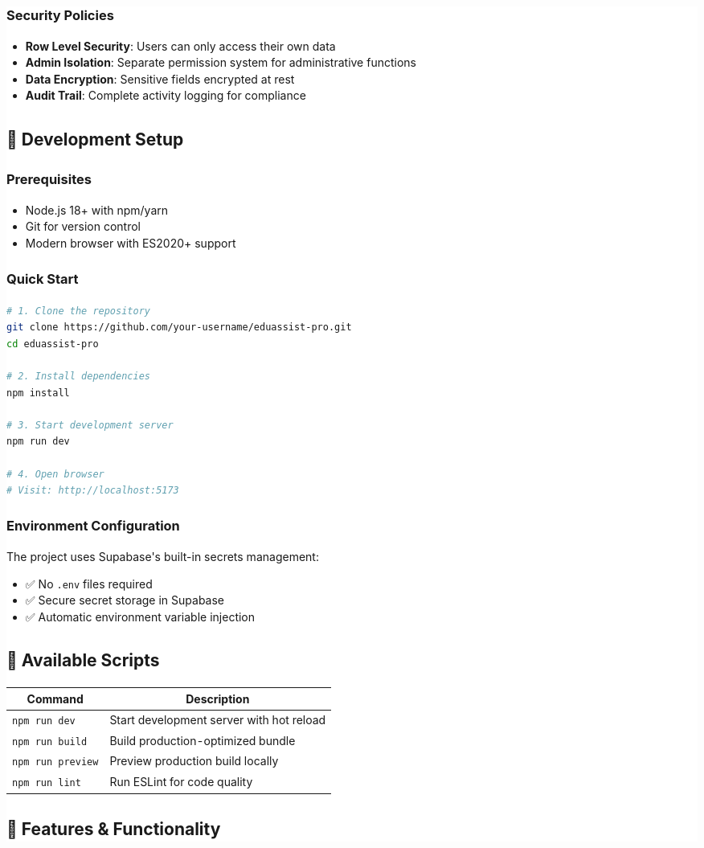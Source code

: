 ### **Security Policies**
- **Row Level Security**: Users can only access their own data
- **Admin Isolation**: Separate permission system for administrative functions
- **Data Encryption**: Sensitive fields encrypted at rest
- **Audit Trail**: Complete activity logging for compliance

## 🚀 Development Setup

### **Prerequisites**
- Node.js 18+ with npm/yarn
- Git for version control
- Modern browser with ES2020+ support

### **Quick Start**
```bash
# 1. Clone the repository
git clone https://github.com/your-username/eduassist-pro.git
cd eduassist-pro

# 2. Install dependencies
npm install

# 3. Start development server
npm run dev

# 4. Open browser
# Visit: http://localhost:5173
```

### **Environment Configuration**
The project uses Supabase's built-in secrets management:
- ✅ No `.env` files required
- ✅ Secure secret storage in Supabase
- ✅ Automatic environment variable injection

## 🔧 Available Scripts

| Command | Description |
|---------|-------------|
| `npm run dev` | Start development server with hot reload |
| `npm run build` | Build production-optimized bundle |
| `npm run preview` | Preview production build locally |
| `npm run lint` | Run ESLint for code quality |

## 📱 Features & Functionality
